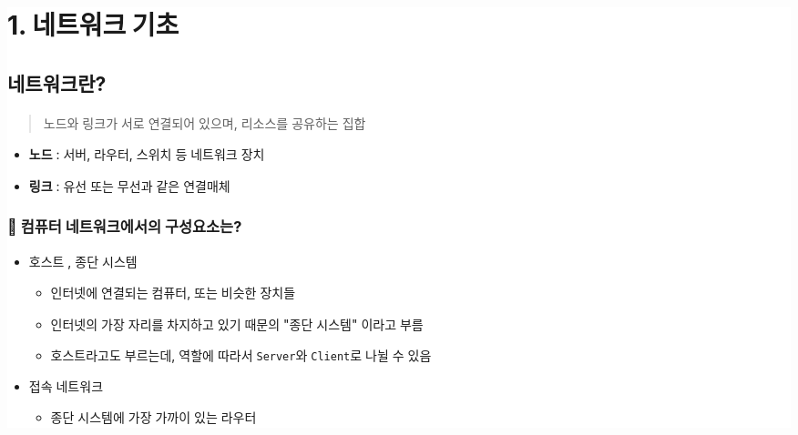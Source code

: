 # 1. 네트워크 기초
## 네트워크란?
> 노드와 링크가 서로 연결되어 있으며, 리소스를 공유하는 집합

- **노드** : 서버, 라우터, 스위치 등 네트워크 장치

- **링크** : 유선 또는 무선과 같은 연결매체 

### 🤔 **컴퓨터 네트워크에서의 구성요소는?**
-  호스트 , 종단 시스템
    
    - 인터넷에 연결되는 컴퓨터, 또는 비슷한 장치들

    - 인터넷의 가장 자리를 차지하고 있기 때문의 "종단 시스템" 이라고 부름

    - 호스트라고도 부르는데, 역할에 따라서 `Server`와 `Client`로 나뉠 수 있음 

- 접속 네트워크

    - 종단 시스템에 가장 가까이 있는 라우터
